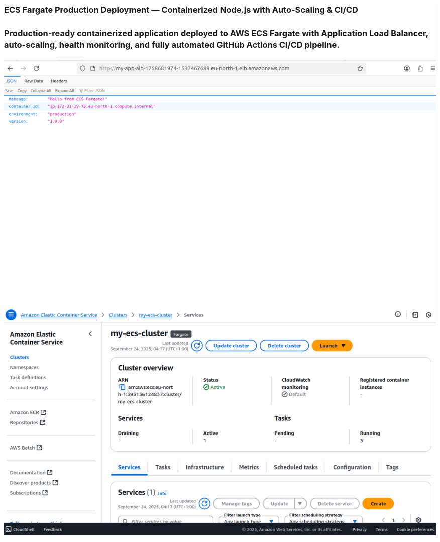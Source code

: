 ### ECS Fargate Production Deployment — Containerized Node.js with Auto-Scaling & CI/CD
### Production-ready containerized application deployed to AWS ECS Fargate with Application Load Balancer, auto-scaling, health monitoring, and fully automated GitHub Actions CI/CD pipeline.

![loadbalancer-webpage](./assets/loadbalancer-webpage.png)
![ecs-service](./assets/ecs-service.png)